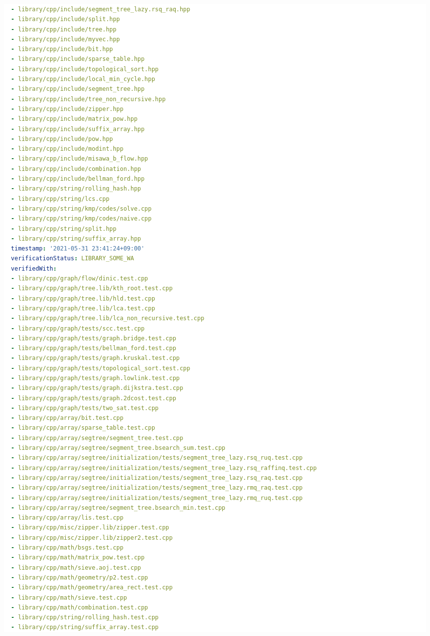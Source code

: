 ```yaml
  - library/cpp/include/segment_tree_lazy.rsq_raq.hpp
  - library/cpp/include/split.hpp
  - library/cpp/include/tree.hpp
  - library/cpp/include/myvec.hpp
  - library/cpp/include/bit.hpp
  - library/cpp/include/sparse_table.hpp
  - library/cpp/include/topological_sort.hpp
  - library/cpp/include/local_min_cycle.hpp
  - library/cpp/include/segment_tree.hpp
  - library/cpp/include/tree_non_recursive.hpp
  - library/cpp/include/zipper.hpp
  - library/cpp/include/matrix_pow.hpp
  - library/cpp/include/suffix_array.hpp
  - library/cpp/include/pow.hpp
  - library/cpp/include/modint.hpp
  - library/cpp/include/misawa_b_flow.hpp
  - library/cpp/include/combination.hpp
  - library/cpp/include/bellman_ford.hpp
  - library/cpp/string/rolling_hash.hpp
  - library/cpp/string/lcs.cpp
  - library/cpp/string/kmp/codes/solve.cpp
  - library/cpp/string/kmp/codes/naive.cpp
  - library/cpp/string/split.hpp
  - library/cpp/string/suffix_array.hpp
  timestamp: '2021-05-31 23:41:24+09:00'
  verificationStatus: LIBRARY_SOME_WA
  verifiedWith:
  - library/cpp/graph/flow/dinic.test.cpp
  - library/cpp/graph/tree.lib/kth_root.test.cpp
  - library/cpp/graph/tree.lib/hld.test.cpp
  - library/cpp/graph/tree.lib/lca.test.cpp
  - library/cpp/graph/tree.lib/lca_non_recursive.test.cpp
  - library/cpp/graph/tests/scc.test.cpp
  - library/cpp/graph/tests/graph.bridge.test.cpp
  - library/cpp/graph/tests/bellman_ford.test.cpp
  - library/cpp/graph/tests/graph.kruskal.test.cpp
  - library/cpp/graph/tests/topological_sort.test.cpp
  - library/cpp/graph/tests/graph.lowlink.test.cpp
  - library/cpp/graph/tests/graph.dijkstra.test.cpp
  - library/cpp/graph/tests/graph.2dcost.test.cpp
  - library/cpp/graph/tests/two_sat.test.cpp
  - library/cpp/array/bit.test.cpp
  - library/cpp/array/sparse_table.test.cpp
  - library/cpp/array/segtree/segment_tree.test.cpp
  - library/cpp/array/segtree/segment_tree.bsearch_sum.test.cpp
  - library/cpp/array/segtree/initialization/tests/segment_tree_lazy.rsq_ruq.test.cpp
  - library/cpp/array/segtree/initialization/tests/segment_tree_lazy.rsq_raffinq.test.cpp
  - library/cpp/array/segtree/initialization/tests/segment_tree_lazy.rsq_raq.test.cpp
  - library/cpp/array/segtree/initialization/tests/segment_tree_lazy.rmq_raq.test.cpp
  - library/cpp/array/segtree/initialization/tests/segment_tree_lazy.rmq_ruq.test.cpp
  - library/cpp/array/segtree/segment_tree.bsearch_min.test.cpp
  - library/cpp/array/lis.test.cpp
  - library/cpp/misc/zipper.lib/zipper.test.cpp
  - library/cpp/misc/zipper.lib/zipper2.test.cpp
  - library/cpp/math/bsgs.test.cpp
  - library/cpp/math/matrix_pow.test.cpp
  - library/cpp/math/sieve.aoj.test.cpp
  - library/cpp/math/geometry/p2.test.cpp
  - library/cpp/math/geometry/area_rect.test.cpp
  - library/cpp/math/sieve.test.cpp
  - library/cpp/math/combination.test.cpp
  - library/cpp/string/rolling_hash.test.cpp
  - library/cpp/string/suffix_array.test.cpp
```